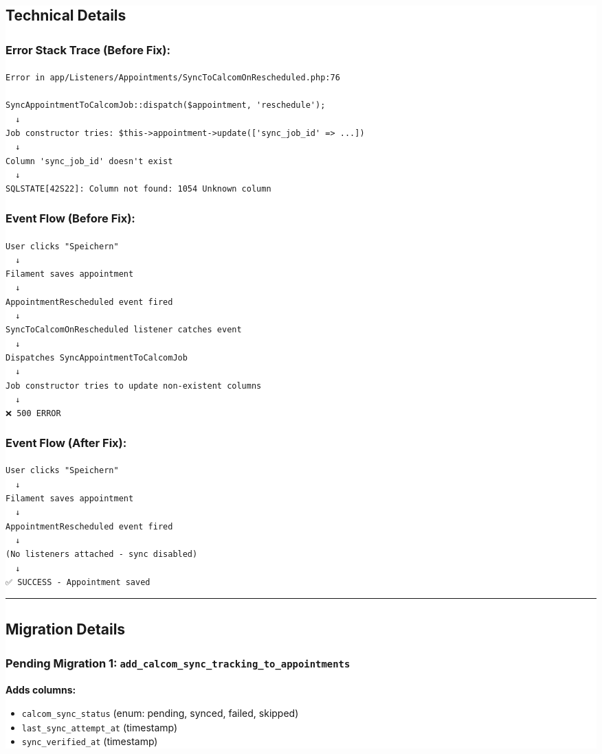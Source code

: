 
## Technical Details

### Error Stack Trace (Before Fix):
```
Error in app/Listeners/Appointments/SyncToCalcomOnRescheduled.php:76

SyncAppointmentToCalcomJob::dispatch($appointment, 'reschedule');
  ↓
Job constructor tries: $this->appointment->update(['sync_job_id' => ...])
  ↓
Column 'sync_job_id' doesn't exist
  ↓
SQLSTATE[42S22]: Column not found: 1054 Unknown column
```

### Event Flow (Before Fix):
```
User clicks "Speichern"
  ↓
Filament saves appointment
  ↓
AppointmentRescheduled event fired
  ↓
SyncToCalcomOnRescheduled listener catches event
  ↓
Dispatches SyncAppointmentToCalcomJob
  ↓
Job constructor tries to update non-existent columns
  ↓
❌ 500 ERROR
```

### Event Flow (After Fix):
```
User clicks "Speichern"
  ↓
Filament saves appointment
  ↓
AppointmentRescheduled event fired
  ↓
(No listeners attached - sync disabled)
  ↓
✅ SUCCESS - Appointment saved
```

---

## Migration Details

### Pending Migration 1: `add_calcom_sync_tracking_to_appointments`
**Adds columns:**
- `calcom_sync_status` (enum: pending, synced, failed, skipped)
- `last_sync_attempt_at` (timestamp)
- `sync_verified_at` (timestamp)
